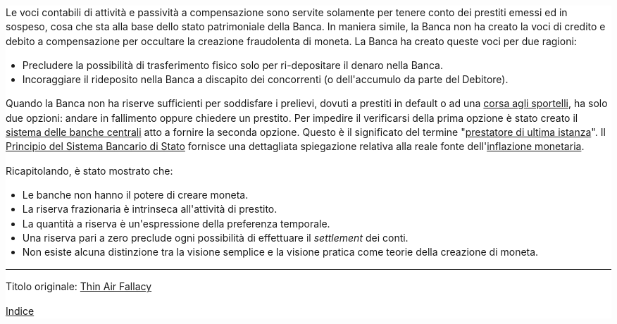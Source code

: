 Le voci contabili di attività e passività a compensazione sono servite solamente per tenere conto dei prestiti emessi ed in sospeso, cosa che sta alla base dello stato patrimoniale della Banca. In maniera simile, la Banca non ha creato la voci di credito e debito a compensazione per occultare la creazione fraudolenta di moneta. La Banca ha creato queste voci per due ragioni:

* Precludere la possibilità di trasferimento fisico solo per ri-depositare il denaro nella Banca.
* Incoraggiare il rideposito nella Banca a discapito dei concorrenti (o dell'accumulo da parte del Debitore).

Quando la Banca non ha riserve sufficienti per soddisfare i prelievi, dovuti a prestiti in default o ad una [corsa agli sportelli](https://it.wikipedia.org/wiki/Panico_bancario), ha solo due opzioni: andare in fallimento oppure chiedere un prestito. Per impedire il verificarsi della prima opzione è stato creato il [sistema delle banche centrali](https://it.wikipedia.org/wiki/Banca_centrale) atto a fornire la seconda opzione. Questo è il significato del termine "[prestatore di ultima istanza](https://it.wikipedia.org/wiki/Prestatore_di_ultima_istanza)". Il [Principio del Sistema Bancario di Stato](ch025-state-banking-principle.md) fornisce una dettagliata spiegazione relativa alla reale fonte dell'[inflazione monetaria](https://en.wikipedia.org/wiki/Monetary_inflation).

Ricapitolando, è stato mostrato che:

* Le banche non hanno il potere di creare moneta.
* La riserva frazionaria è intrinseca all'attività di prestito.
* La quantità a riserva è un'espressione della preferenza temporale.
* Una riserva pari a zero preclude ogni possibilità di effettuare il *settlement* dei conti.
* Non esiste alcuna distinzione tra la visione semplice e la visione pratica come teorie della creazione di moneta.

---

Titolo originale: [Thin Air Fallacy](https://github.com/libbitcoin/libbitcoin-system/wiki/Thin-Air-Fallacy)

[Indice](/README.md)

